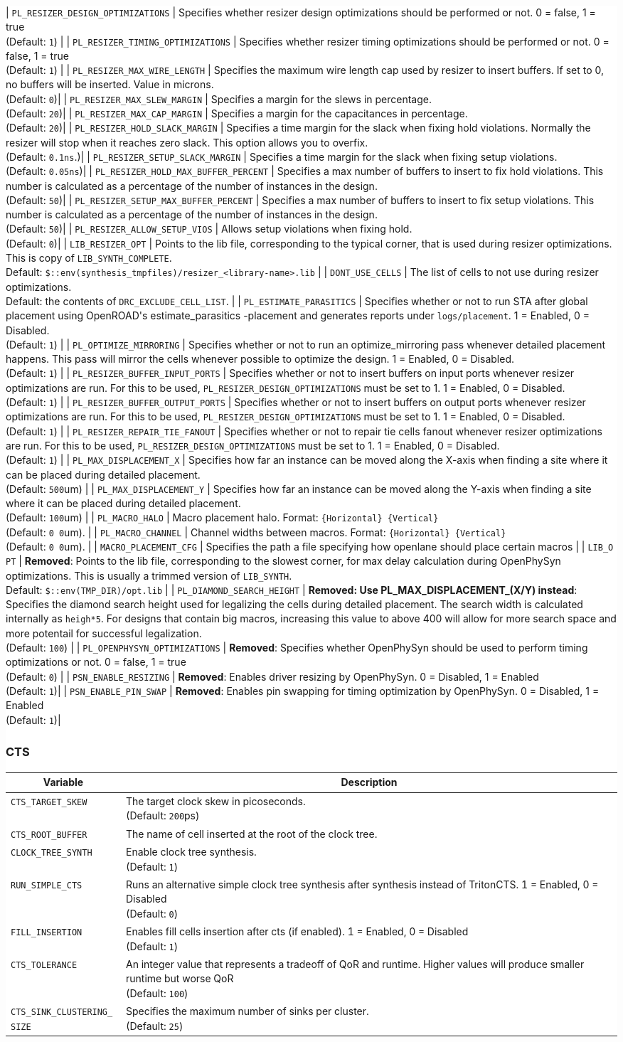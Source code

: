 | `PL_RESIZER_DESIGN_OPTIMIZATIONS` | Specifies whether resizer design optimizations should be performed or not. 0 = false, 1 = true <br> (Default: `1`) |
| `PL_RESIZER_TIMING_OPTIMIZATIONS` | Specifies whether resizer timing optimizations should be performed or not. 0 = false, 1 = true <br> (Default: `1`) |
| `PL_RESIZER_MAX_WIRE_LENGTH` | Specifies the maximum wire length cap used by resizer to insert buffers. If set to 0, no buffers will be inserted. Value in microns. <br> (Default: `0`)|
| `PL_RESIZER_MAX_SLEW_MARGIN` | Specifies a margin for the slews in percentage. <br> (Default: `20`)|
| `PL_RESIZER_MAX_CAP_MARGIN` | Specifies a margin for the capacitances in percentage. <br> (Default: `20`)|
| `PL_RESIZER_HOLD_SLACK_MARGIN` | Specifies a time margin for the slack when fixing hold violations. Normally the resizer will stop when it reaches zero slack. This option allows you to overfix. <br> (Default: `0.1ns`.)|
| `PL_RESIZER_SETUP_SLACK_MARGIN` | Specifies a time margin for the slack when fixing setup violations. <br> (Default: `0.05ns`)|
| `PL_RESIZER_HOLD_MAX_BUFFER_PERCENT` | Specifies a max number of buffers to insert to fix hold violations. This number is calculated as a percentage of the number of instances in the design. <br> (Default: `50`)|
| `PL_RESIZER_SETUP_MAX_BUFFER_PERCENT` | Specifies a max number of buffers to insert to fix setup violations. This number is calculated as a percentage of the number of instances in the design. <br> (Default: `50`)|
| `PL_RESIZER_ALLOW_SETUP_VIOS` | Allows setup violations when fixing hold. <br> (Default: `0`)|
| `LIB_RESIZER_OPT` | Points to the lib file, corresponding to the typical corner, that is used during resizer optimizations. This is copy of `LIB_SYNTH_COMPLETE`. <br> Default: `$::env(synthesis_tmpfiles)/resizer_<library-name>.lib` |
| `DONT_USE_CELLS` | The list of cells to not use during resizer optimizations. <br> Default: the contents of `DRC_EXCLUDE_CELL_LIST`. |
| `PL_ESTIMATE_PARASITICS` | Specifies whether or not to run STA after global placement using OpenROAD's estimate_parasitics -placement and generates reports under `logs/placement`. 1 = Enabled, 0 = Disabled. <br> (Default: `1`) |
| `PL_OPTIMIZE_MIRRORING` | Specifies whether or not to run an optimize_mirroring pass whenever detailed placement happens. This pass will mirror the cells whenever possible to optimize the design. 1 = Enabled, 0 = Disabled. <br> (Default: `1`) |
| `PL_RESIZER_BUFFER_INPUT_PORTS` | Specifies whether or not to insert buffers on input ports whenever resizer optimizations are run. For this to be used, `PL_RESIZER_DESIGN_OPTIMIZATIONS` must be set to 1. 1 = Enabled, 0 = Disabled. <br> (Default: `1`) |
| `PL_RESIZER_BUFFER_OUTPUT_PORTS` | Specifies whether or not to insert buffers on output ports whenever resizer optimizations are run. For this to be used, `PL_RESIZER_DESIGN_OPTIMIZATIONS` must be set to 1. 1 = Enabled, 0 = Disabled. <br> (Default: `1`) |
| `PL_RESIZER_REPAIR_TIE_FANOUT` | Specifies whether or not to repair tie cells fanout whenever resizer optimizations are run. For this to be used, `PL_RESIZER_DESIGN_OPTIMIZATIONS` must be set to 1. 1 = Enabled, 0 = Disabled. <br> (Default: `1`) |
| `PL_MAX_DISPLACEMENT_X` | Specifies how far an instance can be moved along the X-axis when finding a site where it can be placed during detailed placement. <br> (Default: `500`um) |
| `PL_MAX_DISPLACEMENT_Y` | Specifies how far an instance can be moved along the Y-axis when finding a site where it can be placed during detailed placement. <br> (Default: `100`um) |
| `PL_MACRO_HALO` | Macro placement halo. Format: `{Horizontal} {Vertical}` <br> (Default: `0 0`um). |
| `PL_MACRO_CHANNEL` | Channel widths between macros. Format: `{Horizontal} {Vertical}` <br> (Default: `0 0`um). |
| `MACRO_PLACEMENT_CFG` | Specifies the path a file specifying how openlane should place certain macros |
| `LIB_OPT` | **Removed**: Points to the lib file, corresponding to the slowest corner, for max delay calculation during OpenPhySyn optimizations. This is usually a trimmed version of `LIB_SYNTH`. <br> Default: `$::env(TMP_DIR)/opt.lib` |
| `PL_DIAMOND_SEARCH_HEIGHT` | **Removed: Use PL_MAX_DISPLACEMENT_(X/Y) instead**: Specifies the diamond search height used for legalizing the cells during detailed placement. The search width is calculated internally as `heigh*5`. For designs that contain big macros, increasing this value to above 400 will allow for more search space and more potentail for successful legalization. <br> (Default: `100`) |
| `PL_OPENPHYSYN_OPTIMIZATIONS` | **Removed**: Specifies whether OpenPhySyn should be used to perform timing optimizations or not. 0 = false, 1 = true <br> (Default: `0`) |
| `PSN_ENABLE_RESIZING` | **Removed**: Enables driver resizing by OpenPhySyn. 0 = Disabled, 1 = Enabled <br> (Default: `1`)|
| `PSN_ENABLE_PIN_SWAP` | **Removed**: Enables pin swapping for timing optimization by OpenPhySyn. 0 = Disabled, 1 = Enabled <br> (Default: `1`)|

### CTS

| Variable      | Description                                                   |
|---------------|---------------------------------------------------------------|
| `CTS_TARGET_SKEW` | The target clock skew in picoseconds. <br> (Default: `200`ps)|
| `CTS_ROOT_BUFFER`| The name of cell inserted at the root of the clock tree. |
| `CLOCK_TREE_SYNTH` | Enable clock tree synthesis. <br> (Default: `1`)|
| `RUN_SIMPLE_CTS` | Runs an alternative simple clock tree synthesis after synthesis instead of TritonCTS. 1 = Enabled, 0 = Disabled <br> (Default: `0`)|
| `FILL_INSERTION` | Enables fill cells insertion after cts (if enabled). 1 = Enabled, 0 = Disabled <br> (Default: `1`)|
| `CTS_TOLERANCE` | An integer value that represents a tradeoff of QoR and runtime. Higher values will produce smaller runtime but worse QoR <br> (Default: `100`) |
| `CTS_SINK_CLUSTERING_SIZE` | Specifies the maximum number of sinks per cluster. <br> (Default: `25`) |
